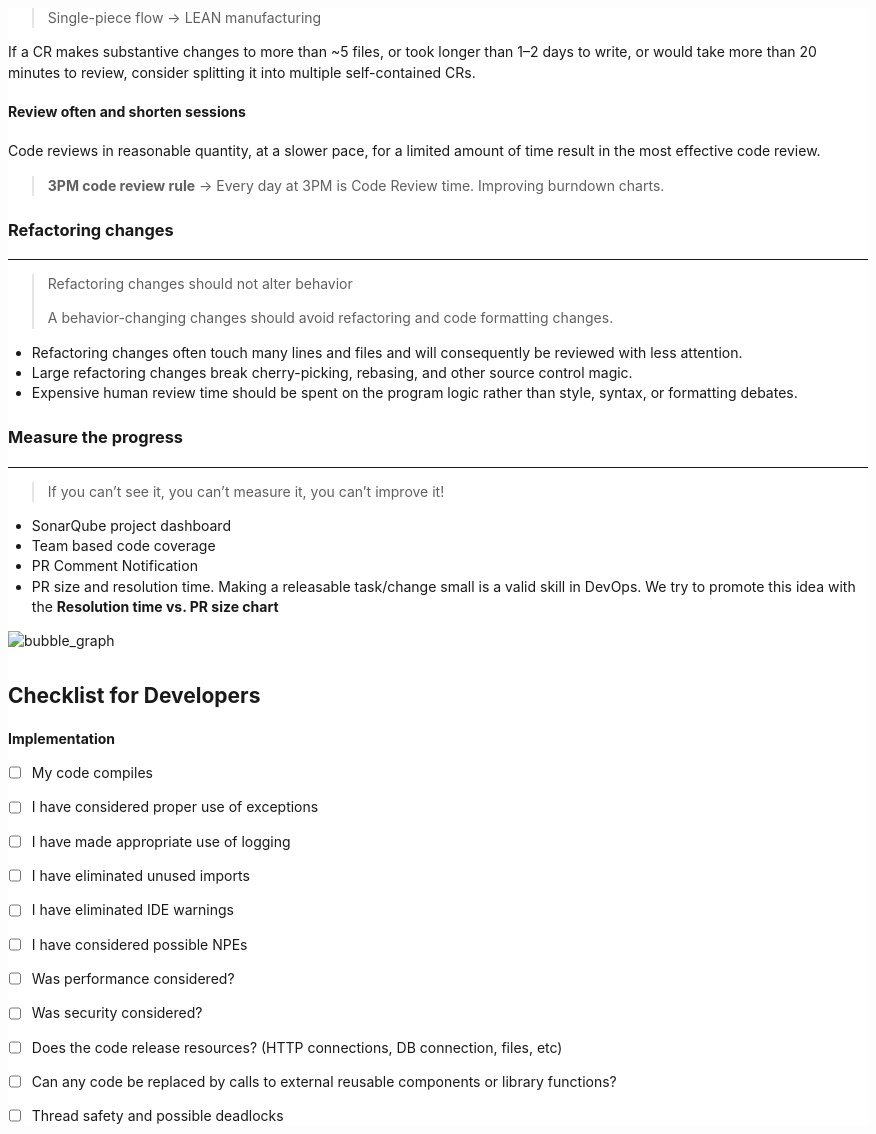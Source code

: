 > Single-piece flow -> LEAN manufacturing

If a CR makes substantive changes to more than ~5 files, or took longer than 1–2 days to write, or would take more than 20 minutes to review, consider splitting it into multiple self-contained CRs.

#### Review often and shorten sessions

Code reviews in reasonable quantity, at a slower pace, for a limited amount of time result in the most effective code review.

> **3PM code review rule** -> Every day at 3PM is Code Review time. Improving burndown charts.

### Refactoring changes
---

> Refactoring changes should not alter behavior
> 
> A behavior-changing changes should avoid refactoring and code formatting changes.

* Refactoring changes often touch many lines and files and will consequently be reviewed with less attention.
* Large refactoring changes break cherry-picking, rebasing, and other source control magic.
* Expensive human review time should be spent on the program logic rather than style, syntax, or formatting debates.

### Measure the progress
---

> If you can’t see it, you can’t measure it, you can’t improve it!

* SonarQube project dashboard
* Team based code coverage
* PR Comment Notification
* PR size and resolution time. Making a releasable task/change small is a valid skill in DevOps. We try to promote this idea with the **Resolution time vs. PR size chart**
  
![bubble_graph](/se-journey/img/bubble_graph_pr.png)


## Checklist for Developers

**Implementation**

- [ ] My code compiles
- [ ] I have considered proper use of exceptions
- [ ] I have made appropriate use of logging
- [ ] I have eliminated unused imports
- [ ] I have eliminated IDE warnings
- [ ] I have considered possible NPEs
- [ ] Was performance considered?
- [ ] Was security considered?
- [ ] Does the code release resources? (HTTP connections, DB connection, files, etc)
- [ ] Can any code be replaced by calls to external reusable components or library functions?
- [ ] Thread safety and possible deadlocks
  